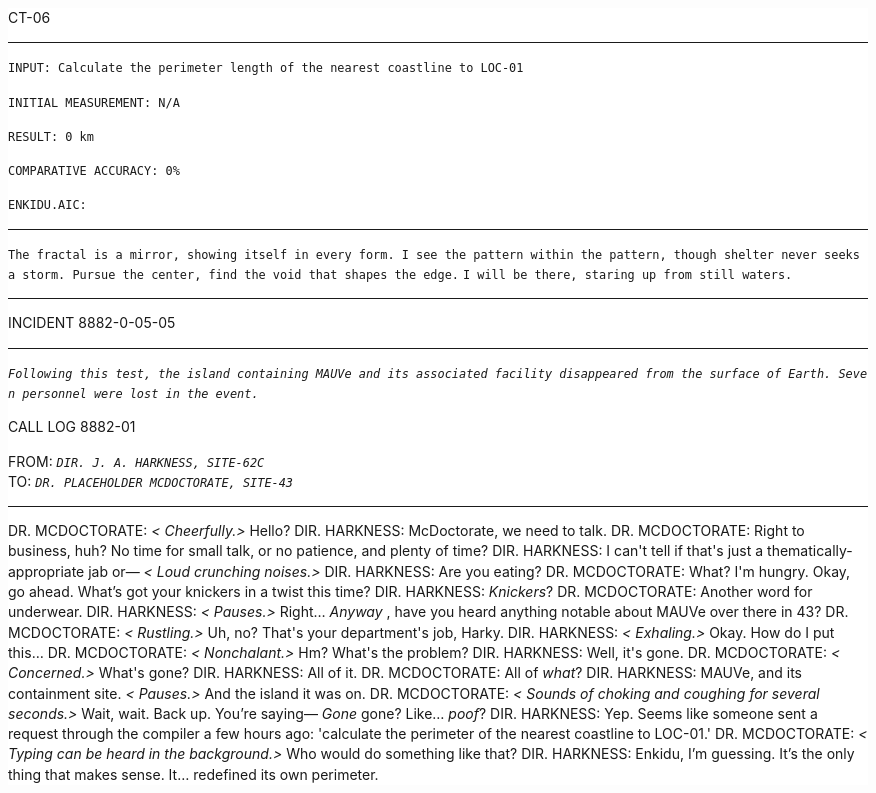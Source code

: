   

  
  

CT-06
* * *
  
`INPUT: Calculate the perimeter length of the nearest coastline to LOC-01`  
  
`INITIAL MEASUREMENT: N/A`  
  
`RESULT: 0 km`  
  
`COMPARATIVE ACCURACY: 0%`  
  

`ENKIDU.AIC:`
* * *
  
`The fractal is a mirror, showing itself in every form. I see the pattern within the pattern, though shelter never seeks a storm. Pursue the center, find the void that shapes the edge.`
`I will be there, staring up from still waters.`  

  

  
  
  

* * *
  
  

INCIDENT 8882-0-05-05
* * *
_`Following this test, the island containing MAUVe and its associated facility disappeared from the surface of Earth. Seven personnel were lost in the event.`_
  
  
  

CALL LOG 8882-01
  
FROM: _`DIR. J. A. HARKNESS, SITE-62C`_  
TO: _`DR. PLACEHOLDER MCDOCTORATE, SITE-43`_  

* * *
<BEGIN TRANSCRIPT>
  
DR. MCDOCTORATE: _< Cheerfully.>_ Hello?
DIR. HARKNESS: McDoctorate, we need to talk.
DR. MCDOCTORATE: Right to business, huh? No time for small talk, or no patience, and plenty of time?
DIR. HARKNESS: I can't tell if that's just a thematically-appropriate jab or—
_< Loud crunching noises.>_
DIR. HARKNESS: Are you eating?
DR. MCDOCTORATE: What? I'm hungry. Okay, go ahead. What’s got your knickers in a twist this time?
DIR. HARKNESS: _Knickers_?
DR. MCDOCTORATE: Another word for underwear.
DIR. HARKNESS: _< Pauses.>_ Right… _Anyway_ , have you heard anything notable about MAUVe over there in 43?
DR. MCDOCTORATE: _< Rustling.>_ Uh, no? That's your department's job, Harky.
DIR. HARKNESS: _< Exhaling.>_ Okay. How do I put this…
DR. MCDOCTORATE: _< Nonchalant.>_ Hm? What's the problem?
DIR. HARKNESS: Well, it's gone.
DR. MCDOCTORATE: _< Concerned.>_ What's gone?
DIR. HARKNESS: All of it.
DR. MCDOCTORATE: All of _what_?
DIR. HARKNESS: MAUVe, and its containment site. _< Pauses.>_ And the island it was on.
DR. MCDOCTORATE: _< Sounds of choking and coughing for several seconds.>_ Wait, wait. Back up. You’re saying— _Gone_ gone? Like… _poof_?
DIR. HARKNESS: Yep. Seems like someone sent a request through the compiler a few hours ago: 'calculate the perimeter of the nearest coastline to LOC-01.'
DR. MCDOCTORATE: _< Typing can be heard in the background.>_ Who would do something like that?
DIR. HARKNESS: Enkidu, I’m guessing. It’s the only thing that makes sense. It… redefined its own perimeter.